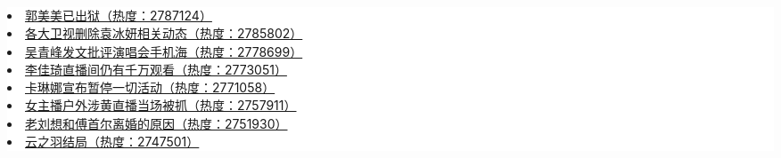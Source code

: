<li>
<a href="https://s.weibo.com/weibo?q=%23%E9%83%AD%E7%BE%8E%E7%BE%8E%E5%B7%B2%E5%87%BA%E7%8B%B1%23" target="weibo">
郭美美已出狱（热度：2787124）
</a>
</li>

<li>
<a href="https://s.weibo.com/weibo?q=%23%E5%90%84%E5%A4%A7%E5%8D%AB%E8%A7%86%E5%88%A0%E9%99%A4%E8%A2%81%E5%86%B0%E5%A6%8D%E7%9B%B8%E5%85%B3%E5%8A%A8%E6%80%81%23" target="weibo">
各大卫视删除袁冰妍相关动态（热度：2785802）
</a>
</li>

<li>
<a href="https://s.weibo.com/weibo?q=%23%E5%90%B4%E9%9D%92%E5%B3%B0%E5%8F%91%E6%96%87%E6%89%B9%E8%AF%84%E6%BC%94%E5%94%B1%E4%BC%9A%E6%89%8B%E6%9C%BA%E6%B5%B7%23" target="weibo">
吴青峰发文批评演唱会手机海（热度：2778699）
</a>
</li>

<li>
<a href="https://s.weibo.com/weibo?q=%23%E6%9D%8E%E4%BD%B3%E7%90%A6%E7%9B%B4%E6%92%AD%E9%97%B4%E4%BB%8D%E6%9C%89%E5%8D%83%E4%B8%87%E8%A7%82%E7%9C%8B%23" target="weibo">
李佳琦直播间仍有千万观看（热度：2773051）
</a>
</li>

<li>
<a href="https://s.weibo.com/weibo?q=%23%E5%8D%A1%E7%90%B3%E5%A8%9C%E5%AE%A3%E5%B8%83%E6%9A%82%E5%81%9C%E4%B8%80%E5%88%87%E6%B4%BB%E5%8A%A8%23" target="weibo">
卡琳娜宣布暂停一切活动（热度：2771058）
</a>
</li>

<li>
<a href="https://s.weibo.com/weibo?q=%23%E5%A5%B3%E4%B8%BB%E6%92%AD%E6%88%B7%E5%A4%96%E6%B6%89%E9%BB%84%E7%9B%B4%E6%92%AD%E5%BD%93%E5%9C%BA%E8%A2%AB%E6%8A%93%23" target="weibo">
女主播户外涉黄直播当场被抓（热度：2757911）
</a>
</li>

<li>
<a href="https://s.weibo.com/weibo?q=%23%E8%80%81%E5%88%98%E6%83%B3%E5%92%8C%E5%82%85%E9%A6%96%E5%B0%94%E7%A6%BB%E5%A9%9A%E7%9A%84%E5%8E%9F%E5%9B%A0%23" target="weibo">
老刘想和傅首尔离婚的原因（热度：2751930）
</a>
</li>

<li>
<a href="https://s.weibo.com/weibo?q=%23%E4%BA%91%E4%B9%8B%E7%BE%BD%E7%BB%93%E5%B1%80%23" target="weibo">
云之羽结局（热度：2747501）
</a>
</li>
